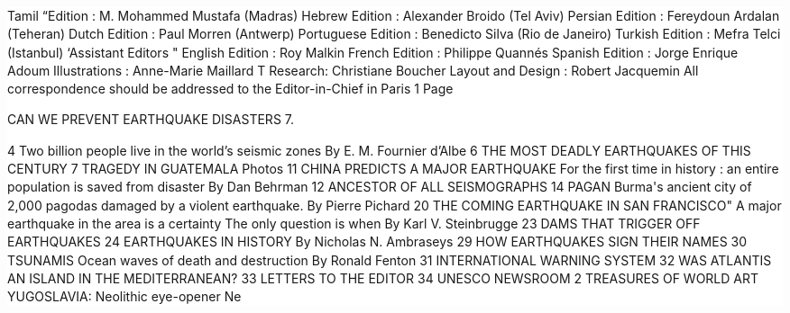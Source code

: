 Tamil “Edition : M. Mohammed Mustafa (Madras) 
Hebrew Edition : Alexander Broido (Tel Aviv) 
Persian Edition : Fereydoun Ardalan (Teheran) 
Dutch Edition : Paul Morren (Antwerp) 
Portuguese Edition : Benedicto Silva (Rio de Janeiro) 
Turkish Edition : Mefra Telci (Istanbul) 
‘Assistant Editors 
" English Edition : Roy Malkin 
French Edition : Philippe Quannés 
Spanish Edition : Jorge Enrique Adoum 
Illustrations : Anne-Marie Maillard T 
Research: Christiane Boucher 
Layout and Design : Robert Jacquemin 
All correspondence should be addressed to 
the Editor-in-Chief in Paris 
1 
Page 
 
CAN WE PREVENT EARTHQUAKE DISASTERS 7. 
  
  
 
 
 
 
 
4 
Two billion people live in the world’s seismic zones 
By E. M. Fournier d’Albe 
6 THE MOST DEADLY EARTHQUAKES 
OF THIS CENTURY 
7 TRAGEDY IN GUATEMALA 
Photos 
11 CHINA PREDICTS A MAJOR EARTHQUAKE 
For the first time in history : 
an entire population is saved from disaster 
By Dan Behrman 
12 ANCESTOR OF ALL SEISMOGRAPHS 
14 PAGAN 
Burma's ancient city of 2,000 pagodas 
damaged by a violent earthquake. 
By Pierre Pichard 
20 THE COMING EARTHQUAKE 
IN SAN FRANCISCO" 
A major earthquake in the area is a certainty 
The only question is when 
By Karl V. Steinbrugge 
23 DAMS THAT TRIGGER OFF EARTHQUAKES 
24 EARTHQUAKES IN HISTORY 
By Nicholas N. Ambraseys 
29 HOW EARTHQUAKES SIGN THEIR NAMES 
30 TSUNAMIS 
Ocean waves of death and destruction 
By Ronald Fenton 
31 INTERNATIONAL WARNING SYSTEM 
32 WAS ATLANTIS 
AN ISLAND IN THE MEDITERRANEAN? 
33 LETTERS TO THE EDITOR 
34 UNESCO NEWSROOM 
2 TREASURES OF WORLD ART 
YUGOSLAVIA: Neolithic eye-opener 
Ne
 